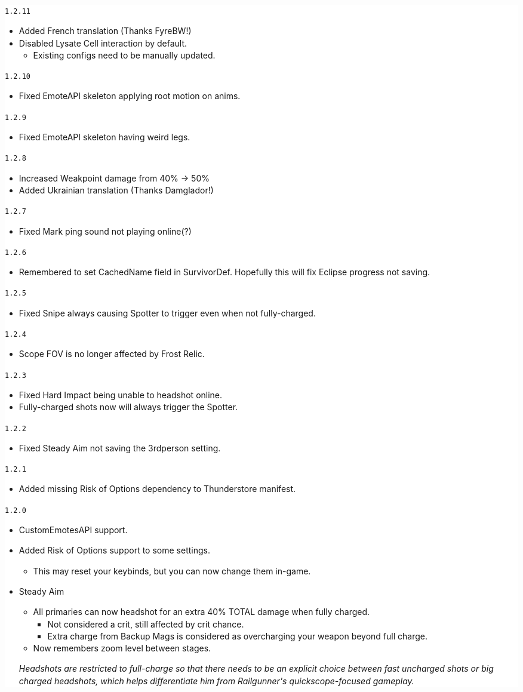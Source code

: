 `1.2.11`

- Added French translation (Thanks FyreBW!)
- Disabled Lysate Cell interaction by default.
	- Existing configs need to be manually updated.

`1.2.10`

- Fixed EmoteAPI skeleton applying root motion on anims.

`1.2.9`

- Fixed EmoteAPI skeleton having weird legs.

`1.2.8`

- Increased Weakpoint damage from 40% -> 50%
- Added Ukrainian translation (Thanks Damglador!)

`1.2.7`

- Fixed Mark ping sound not playing online(?)

`1.2.6`

- Remembered to set CachedName field in SurvivorDef. Hopefully this will fix Eclipse progress not saving.

`1.2.5`

- Fixed Snipe always causing Spotter to trigger even when not fully-charged.

`1.2.4`

- Scope FOV is no longer affected by Frost Relic.

`1.2.3`

- Fixed Hard Impact being unable to headshot online.
- Fully-charged shots now will always trigger the Spotter.

`1.2.2`

- Fixed Steady Aim not saving the 3rdperson setting.

`1.2.1`

- Added missing Risk of Options dependency to Thunderstore manifest.

`1.2.0`

- CustomEmotesAPI support.
- Added Risk of Options support to some settings.
	- This may reset your keybinds, but you can now change them in-game.
	
- Steady Aim
	- All primaries can now headshot for an extra 40% TOTAL damage when fully charged.
		- Not considered a crit, still affected by crit chance.
		- Extra charge from Backup Mags is considered as overcharging your weapon beyond full charge.
	- Now remembers zoom level between stages.
	
	*Headshots are restricted to full-charge so that there needs to be an explicit choice between fast uncharged shots or big charged headshots, which helps differentiate him from Railgunner's quickscope-focused gameplay.*
